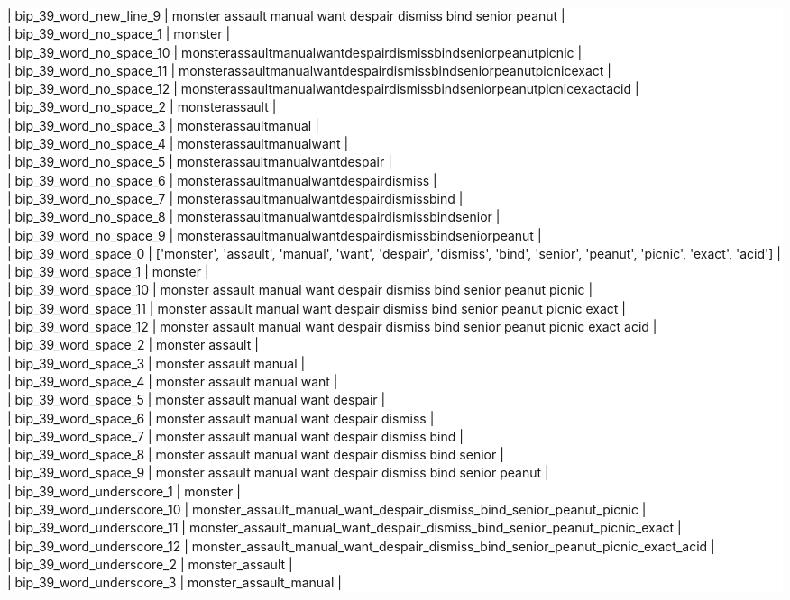 | bip_39_word_new_line_9 | monster
assault
manual
want
despair
dismiss
bind
senior
peanut |  
| bip_39_word_no_space_1 | monster |  
| bip_39_word_no_space_10 | monsterassaultmanualwantdespairdismissbindseniorpeanutpicnic |  
| bip_39_word_no_space_11 | monsterassaultmanualwantdespairdismissbindseniorpeanutpicnicexact |  
| bip_39_word_no_space_12 | monsterassaultmanualwantdespairdismissbindseniorpeanutpicnicexactacid |  
| bip_39_word_no_space_2 | monsterassault |  
| bip_39_word_no_space_3 | monsterassaultmanual |  
| bip_39_word_no_space_4 | monsterassaultmanualwant |  
| bip_39_word_no_space_5 | monsterassaultmanualwantdespair |  
| bip_39_word_no_space_6 | monsterassaultmanualwantdespairdismiss |  
| bip_39_word_no_space_7 | monsterassaultmanualwantdespairdismissbind |  
| bip_39_word_no_space_8 | monsterassaultmanualwantdespairdismissbindsenior |  
| bip_39_word_no_space_9 | monsterassaultmanualwantdespairdismissbindseniorpeanut |  
| bip_39_word_space_0 | ['monster', 'assault', 'manual', 'want', 'despair', 'dismiss', 'bind', 'senior', 'peanut', 'picnic', 'exact', 'acid'] |  
| bip_39_word_space_1 | monster |  
| bip_39_word_space_10 | monster assault manual want despair dismiss bind senior peanut picnic |  
| bip_39_word_space_11 | monster assault manual want despair dismiss bind senior peanut picnic exact |  
| bip_39_word_space_12 | monster assault manual want despair dismiss bind senior peanut picnic exact acid |  
| bip_39_word_space_2 | monster assault |  
| bip_39_word_space_3 | monster assault manual |  
| bip_39_word_space_4 | monster assault manual want |  
| bip_39_word_space_5 | monster assault manual want despair |  
| bip_39_word_space_6 | monster assault manual want despair dismiss |  
| bip_39_word_space_7 | monster assault manual want despair dismiss bind |  
| bip_39_word_space_8 | monster assault manual want despair dismiss bind senior |  
| bip_39_word_space_9 | monster assault manual want despair dismiss bind senior peanut |  
| bip_39_word_underscore_1 | monster |  
| bip_39_word_underscore_10 | monster_assault_manual_want_despair_dismiss_bind_senior_peanut_picnic |  
| bip_39_word_underscore_11 | monster_assault_manual_want_despair_dismiss_bind_senior_peanut_picnic_exact |  
| bip_39_word_underscore_12 | monster_assault_manual_want_despair_dismiss_bind_senior_peanut_picnic_exact_acid |  
| bip_39_word_underscore_2 | monster_assault |  
| bip_39_word_underscore_3 | monster_assault_manual |  